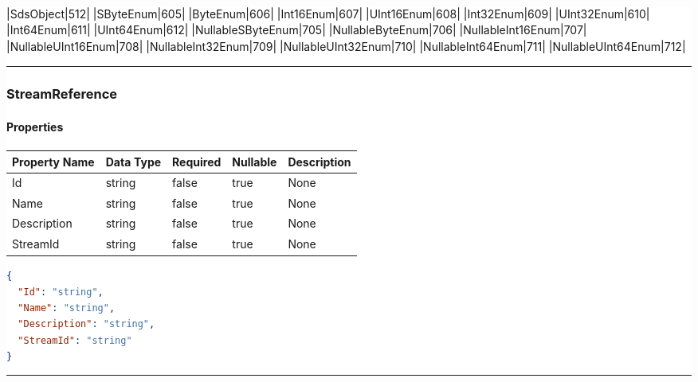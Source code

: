 |SdsObject|512|
|SByteEnum|605|
|ByteEnum|606|
|Int16Enum|607|
|UInt16Enum|608|
|Int32Enum|609|
|UInt32Enum|610|
|Int64Enum|611|
|UInt64Enum|612|
|NullableSByteEnum|705|
|NullableByteEnum|706|
|NullableInt16Enum|707|
|NullableUInt16Enum|708|
|NullableInt32Enum|709|
|NullableUInt32Enum|710|
|NullableInt64Enum|711|
|NullableUInt64Enum|712|

---

### StreamReference

<a id="schemastreamreference"></a>
<a id="schema_StreamReference"></a>
<a id="tocSstreamreference"></a>
<a id="tocsstreamreference"></a>

#### Properties

|Property Name|Data Type|Required|Nullable|Description|
|---|---|---|---|---|
|Id|string|false|true|None|
|Name|string|false|true|None|
|Description|string|false|true|None|
|StreamId|string|false|true|None|

```json
{
  "Id": "string",
  "Name": "string",
  "Description": "string",
  "StreamId": "string"
}

```

---